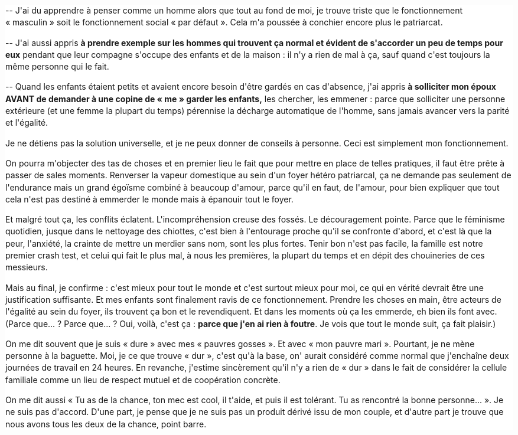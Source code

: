 -- J'ai du apprendre à penser comme un homme alors que tout au fond de
moi, je trouve triste que le fonctionnement « masculin » soit le
fonctionnement social « par défaut ». Cela m'a poussée à conchier encore
plus le patriarcat.

-- J'ai aussi appris **à prendre exemple sur les hommes qui trouvent ça
normal et évident de s'accorder un peu de temps pour eux** pendant que
leur compagne s'occupe des enfants et de la maison : il n'y a rien de
mal à ça, sauf quand c'est toujours la même personne qui le fait.

-- Quand les enfants étaient petits et avaient encore besoin d'être
gardés en cas d'absence, j'ai appris **à solliciter mon époux AVANT de
demander à une copine de « me » garder les enfants,** les chercher, les
emmener : parce que solliciter une personne extérieure (et une femme la
plupart du temps) pérennise la décharge automatique de l'homme, sans
jamais avancer vers la parité et l'égalité.

Je ne détiens pas la solution universelle, et je ne peux donner de
conseils à personne. Ceci est simplement mon fonctionnement.

On pourra m'objecter des tas de choses et en premier lieu le fait que
pour mettre en place de telles pratiques, il faut être prête à passer de
sales moments. Renverser la vapeur domestique au sein d'un foyer hétéro
patriarcal, ça ne demande pas seulement de l'endurance mais un grand
égoïsme combiné à beaucoup d'amour, parce qu'il en faut, de l'amour,
pour bien expliquer que tout cela n'est pas destiné à emmerder le monde
mais à épanouir tout le foyer.

Et malgré tout ça, les conflits éclatent. L'incompréhension creuse des
fossés. Le découragement pointe. Parce que le féminisme quotidien,
jusque dans le nettoyage des chiottes, c'est bien à l'entourage proche
qu'il se confronte d'abord, et c'est là que la peur, l'anxiété, la
crainte de mettre un merdier sans nom, sont les plus fortes. Tenir bon
n'est pas facile, la famille est notre premier crash test, et celui qui
fait le plus mal, à nous les premières, la plupart du temps et en dépit
des chouineries de ces messieurs.

Mais au final, je confirme : c'est mieux pour tout le monde et c'est
surtout mieux pour moi, ce qui en vérité devrait être une justification
suffisante. Et mes enfants sont finalement ravis de ce fonctionnement.
Prendre les choses en main, être acteurs de l'égalité au sein du foyer,
ils trouvent ça bon et le revendiquent. Et dans les moments où ça les
emmerde, eh bien ils font avec. (Parce que... ? Parce que... ? Oui,
voilà, c'est ça : **parce que j'en ai rien à foutre**. Je vois que tout
le monde suit, ça fait plaisir.)

On me dit souvent que je suis « dure » avec mes « pauvres gosses ». Et
avec « mon pauvre mari ». Pourtant, je ne mène personne à la baguette.
Moi, je ce que trouve « dur », c'est qu'à la base, on' aurait considéré
comme normal que j'enchaîne deux journées de travail en 24 heures. En
revanche, j'estime sincèrement qu'il n'y a rien de « dur » dans le fait
de considérer la cellule familiale comme un lieu de respect mutuel et de
coopération concrète.

On me dit aussi « Tu as de la chance, ton mec est cool, il t'aide, et
puis il est tolérant. Tu as rencontré la bonne personne... ». Je ne suis
pas d'accord. D'une part, je pense que je ne suis pas un produit dérivé
issu de mon couple, et d'autre part je trouve que nous avons tous les
deux de la chance, point barre.
